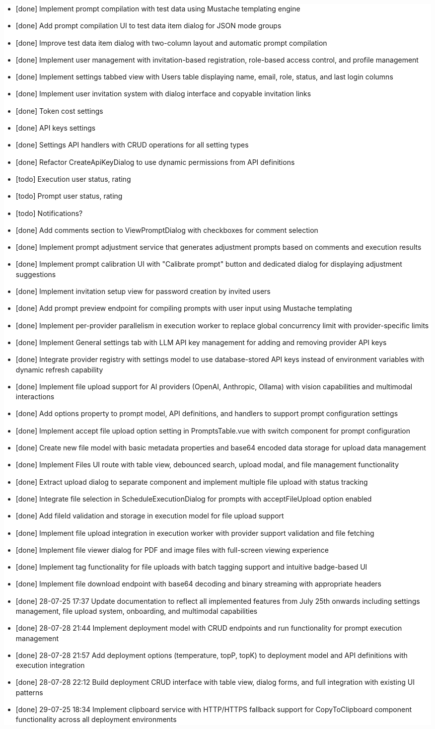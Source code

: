 - [done] Implement prompt compilation with test data using Mustache templating engine
- [done] Add prompt compilation UI to test data item dialog for JSON mode groups
- [done] Improve test data item dialog with two-column layout and automatic prompt compilation

- [done] Implement user management with invitation-based registration, role-based access control, and profile management
- [done] Implement settings tabbed view with Users table displaying name, email, role, status, and last login columns
- [done] Implement user invitation system with dialog interface and copyable invitation links
- [done] Token cost settings
- [done] API keys settings
- [done] Settings API handlers with CRUD operations for all setting types
- [done] Refactor CreateApiKeyDialog to use dynamic permissions from API definitions
- [todo] Execution user status, rating
- [todo] Prompt user status, rating
- [todo] Notifications?
- [done] Add comments section to ViewPromptDialog with checkboxes for comment selection
- [done] Implement prompt adjustment service that generates adjustment prompts based on comments and execution results
- [done] Implement prompt calibration UI with "Calibrate prompt" button and dedicated dialog for displaying adjustment suggestions
- [done] Implement invitation setup view for password creation by invited users
- [done] Add prompt preview endpoint for compiling prompts with user input using Mustache templating
- [done] Implement per-provider parallelism in execution worker to replace global concurrency limit with provider-specific limits
- [done] Implement General settings tab with LLM API key management for adding and removing provider API keys
- [done] Integrate provider registry with settings model to use database-stored API keys instead of environment variables with dynamic refresh capability
- [done] Implement file upload support for AI providers (OpenAI, Anthropic, Ollama) with vision capabilities and multimodal interactions
- [done] Add options property to prompt model, API definitions, and handlers to support prompt configuration settings
- [done] Implement accept file upload option setting in PromptsTable.vue with switch component for prompt configuration
- [done] Create new file model with basic metadata properties and base64 encoded data storage for upload data management
- [done] Implement Files UI route with table view, debounced search, upload modal, and file management functionality
- [done] Extract upload dialog to separate component and implement multiple file upload with status tracking
- [done] Integrate file selection in ScheduleExecutionDialog for prompts with acceptFileUpload option enabled
- [done] Add fileId validation and storage in execution model for file upload support
- [done] Implement file upload integration in execution worker with provider support validation and file fetching
- [done] Implement file viewer dialog for PDF and image files with full-screen viewing experience
- [done] Implement tag functionality for file uploads with batch tagging support and intuitive badge-based UI
- [done] Implement file download endpoint with base64 decoding and binary streaming with appropriate headers
- [done] 28-07-25 17:37 Update documentation to reflect all implemented features from July 25th onwards including settings management, file upload system, onboarding, and multimodal capabilities
- [done] 28-07-28 21:44 Implement deployment model with CRUD endpoints and run functionality for prompt execution management
- [done] 28-07-28 21:57 Add deployment options (temperature, topP, topK) to deployment model and API definitions with execution integration
- [done] 28-07-28 22:12 Build deployment CRUD interface with table view, dialog forms, and full integration with existing UI patterns
- [done] 29-07-25 18:34 Implement clipboard service with HTTP/HTTPS fallback support for CopyToClipboard component functionality across all deployment environments
